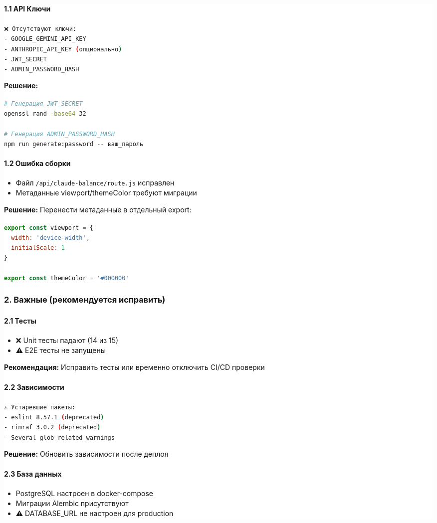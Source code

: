 #### 1.1 API Ключи
```bash
❌ Отсутствуют ключи:
- GOOGLE_GEMINI_API_KEY
- ANTHROPIC_API_KEY (опционально)
- JWT_SECRET
- ADMIN_PASSWORD_HASH
```

**Решение:**
```bash
# Генерация JWT_SECRET
openssl rand -base64 32

# Генерация ADMIN_PASSWORD_HASH
npm run generate:password -- ваш_пароль
```

#### 1.2 Ошибка сборки
- Файл `/api/claude-balance/route.js` исправлен
- Метаданные viewport/themeColor требуют миграции

**Решение:** Перенести метаданные в отдельный export:
```javascript
export const viewport = {
  width: 'device-width',
  initialScale: 1
}

export const themeColor = '#000000'
```

### 2. Важные (рекомендуется исправить)

#### 2.1 Тесты
- ❌ Unit тесты падают (14 из 15)
- ⚠️ E2E тесты не запущены

**Рекомендация:** Исправить тесты или временно отключить CI/CD проверки

#### 2.2 Зависимости
```bash
⚠️ Устаревшие пакеты:
- eslint 8.57.1 (deprecated)
- rimraf 3.0.2 (deprecated)
- Several glob-related warnings
```

**Решение:** Обновить зависимости после деплоя

#### 2.3 База данных
- PostgreSQL настроен в docker-compose
- Миграции Alembic присутствуют
- ⚠️ DATABASE_URL не настроен для production
